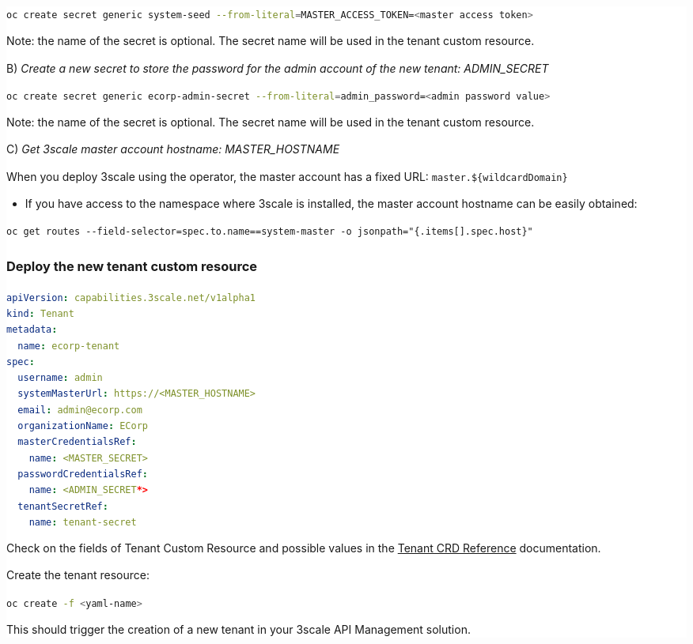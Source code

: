 ```sh
oc create secret generic system-seed --from-literal=MASTER_ACCESS_TOKEN=<master access token>
```

Note: the name of the secret is optional. The secret name will be used in the tenant custom resource.

B) *Create a new secret to store the password for the admin account of the new tenant: ADMIN_SECRET*

```sh
oc create secret generic ecorp-admin-secret --from-literal=admin_password=<admin password value>
```

Note: the name of the secret is optional. The secret name will be used in the tenant custom resource.

C) *Get 3scale master account hostname: MASTER_HOSTNAME*

When you deploy 3scale using the operator, the master account has a fixed URL: `master.${wildcardDomain}`

* If you have access to the namespace where 3scale is installed,
the master account hostname can be easily obtained:

```
oc get routes --field-selector=spec.to.name==system-master -o jsonpath="{.items[].spec.host}"
```

### Deploy the new tenant custom resource

```yaml
apiVersion: capabilities.3scale.net/v1alpha1
kind: Tenant
metadata:
  name: ecorp-tenant
spec:
  username: admin
  systemMasterUrl: https://<MASTER_HOSTNAME>
  email: admin@ecorp.com
  organizationName: ECorp
  masterCredentialsRef:
    name: <MASTER_SECRET>
  passwordCredentialsRef:
    name: <ADMIN_SECRET*>
  tenantSecretRef:
    name: tenant-secret
```

Check on the fields of Tenant Custom Resource and possible values in the [Tenant CRD Reference](tenant-reference.md) documentation.

Create the tenant resource:

```sh
oc create -f <yaml-name>
```

This should trigger the creation of a new tenant in your 3scale API Management solution.
